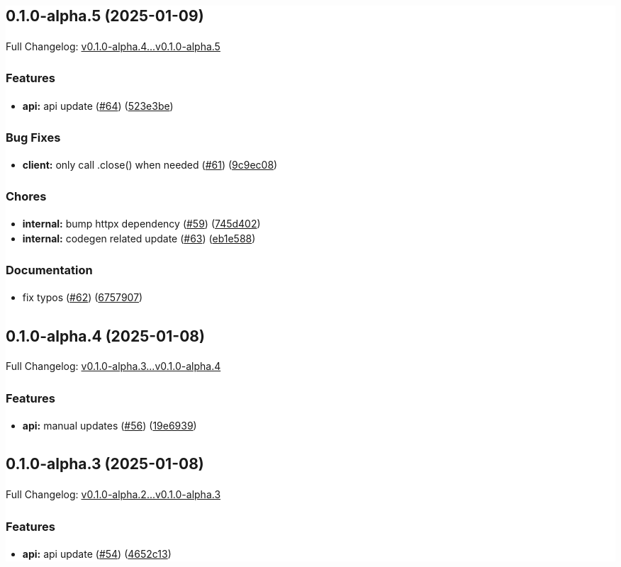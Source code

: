 ## 0.1.0-alpha.5 (2025-01-09)

Full Changelog: [v0.1.0-alpha.4...v0.1.0-alpha.5](https://github.com/TriallyAI/web-recruitment-sdk/compare/v0.1.0-alpha.4...v0.1.0-alpha.5)

### Features

* **api:** api update ([#64](https://github.com/TriallyAI/web-recruitment-sdk/issues/64)) ([523e3be](https://github.com/TriallyAI/web-recruitment-sdk/commit/523e3be9487e659e1238111eb8d6922b200c7568))


### Bug Fixes

* **client:** only call .close() when needed ([#61](https://github.com/TriallyAI/web-recruitment-sdk/issues/61)) ([9c9ec08](https://github.com/TriallyAI/web-recruitment-sdk/commit/9c9ec083e39bc471b4e2a181bdebe310b355f815))


### Chores

* **internal:** bump httpx dependency ([#59](https://github.com/TriallyAI/web-recruitment-sdk/issues/59)) ([745d402](https://github.com/TriallyAI/web-recruitment-sdk/commit/745d402c17d15d612bf5dbfe07b24f83f422defe))
* **internal:** codegen related update ([#63](https://github.com/TriallyAI/web-recruitment-sdk/issues/63)) ([eb1e588](https://github.com/TriallyAI/web-recruitment-sdk/commit/eb1e58868878029c14b2ae368e46fe1c65a68ca1))


### Documentation

* fix typos ([#62](https://github.com/TriallyAI/web-recruitment-sdk/issues/62)) ([6757907](https://github.com/TriallyAI/web-recruitment-sdk/commit/67579072d139e00f1d50ab0c5708614726ed313e))

## 0.1.0-alpha.4 (2025-01-08)

Full Changelog: [v0.1.0-alpha.3...v0.1.0-alpha.4](https://github.com/TriallyAI/web-recruitment-sdk/compare/v0.1.0-alpha.3...v0.1.0-alpha.4)

### Features

* **api:** manual updates ([#56](https://github.com/TriallyAI/web-recruitment-sdk/issues/56)) ([19e6939](https://github.com/TriallyAI/web-recruitment-sdk/commit/19e69395b033ea9fb47d0b564ccccc148a8e2103))

## 0.1.0-alpha.3 (2025-01-08)

Full Changelog: [v0.1.0-alpha.2...v0.1.0-alpha.3](https://github.com/TriallyAI/web-recruitment-sdk/compare/v0.1.0-alpha.2...v0.1.0-alpha.3)

### Features

* **api:** api update ([#54](https://github.com/TriallyAI/web-recruitment-sdk/issues/54)) ([4652c13](https://github.com/TriallyAI/web-recruitment-sdk/commit/4652c131457f6eff245297887da4e7f991f765c3))
